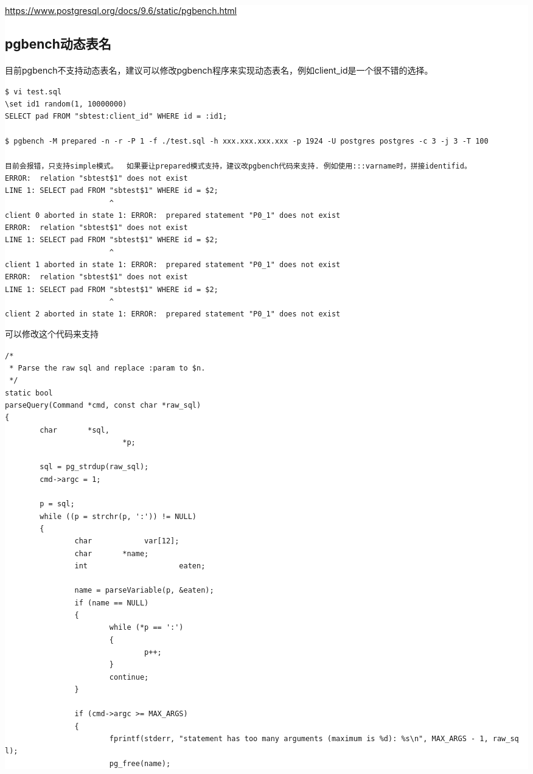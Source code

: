 https://www.postgresql.org/docs/9.6/static/pgbench.html
  
## pgbench动态表名
目前pgbench不支持动态表名，建议可以修改pgbench程序来实现动态表名，例如client_id是一个很不错的选择。  
  
```
$ vi test.sql
\set id1 random(1, 10000000)
SELECT pad FROM "sbtest:client_id" WHERE id = :id1;

$ pgbench -M prepared -n -r -P 1 -f ./test.sql -h xxx.xxx.xxx.xxx -p 1924 -U postgres postgres -c 3 -j 3 -T 100 

目前会报错，只支持simple模式。  如果要让prepared模式支持，建议改pgbench代码来支持. 例如使用:::varname时，拼接identifid。   
ERROR:  relation "sbtest$1" does not exist
LINE 1: SELECT pad FROM "sbtest$1" WHERE id = $2;
                        ^
client 0 aborted in state 1: ERROR:  prepared statement "P0_1" does not exist
ERROR:  relation "sbtest$1" does not exist
LINE 1: SELECT pad FROM "sbtest$1" WHERE id = $2;
                        ^
client 1 aborted in state 1: ERROR:  prepared statement "P0_1" does not exist
ERROR:  relation "sbtest$1" does not exist
LINE 1: SELECT pad FROM "sbtest$1" WHERE id = $2;
                        ^
client 2 aborted in state 1: ERROR:  prepared statement "P0_1" does not exist
```
  
可以修改这个代码来支持    
  
```
/*
 * Parse the raw sql and replace :param to $n.
 */
static bool
parseQuery(Command *cmd, const char *raw_sql)
{
        char       *sql,
                           *p;

        sql = pg_strdup(raw_sql);
        cmd->argc = 1;

        p = sql;
        while ((p = strchr(p, ':')) != NULL)
        {
                char            var[12];
                char       *name;
                int                     eaten;

                name = parseVariable(p, &eaten);
                if (name == NULL)
                {
                        while (*p == ':')
                        {
                                p++;
                        }
                        continue;
                }

                if (cmd->argc >= MAX_ARGS)
                {
                        fprintf(stderr, "statement has too many arguments (maximum is %d): %s\n", MAX_ARGS - 1, raw_sql);
                        pg_free(name);
```